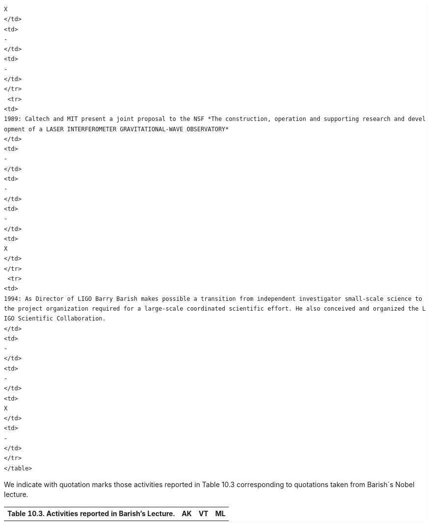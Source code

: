     X
    </td>
    <td>
    -
    </td>
    <td>
    -
    </td>
    </tr>
     <tr>
    <td>
    1989: Caltech and MIT present a joint proposal to the NSF *The construction, operation and supporting research and development of a LASER INTERFEROMETER GRAVITATIONAL-WAVE OBSERVATORY*
    </td>
    <td>
    -
    </td>
    <td>
    -
    </td>
    <td>
    -
    </td>
    <td>
    X
    </td>
    </tr>
     <tr>
    <td>
	1994: As Director of LIGO Barry Barish makes possible a transition from independent investigator small-scale science to the project organization required for a large-scale coordinated scientific effort. He also conceived and organized the LIGO Scientific Collaboration.
    </td>
    <td>
    -
    </td>
    <td>
    -
    </td>
    <td>
    X
    </td>
    <td>
    -
    </td>
    </tr>
	</table>

We indicate with quotation marks those activities reported in Table 10.3 corresponding to quotations taken from Barish´s Nobel lecture.

<table width="100%">
    <tr>
    <th>
    Table 10.3. Activities reported in Barish’s Lecture.
        </th>
     <th>
	AK
        </th>
        <th>
	VT
        </th>
        <th>
	ML